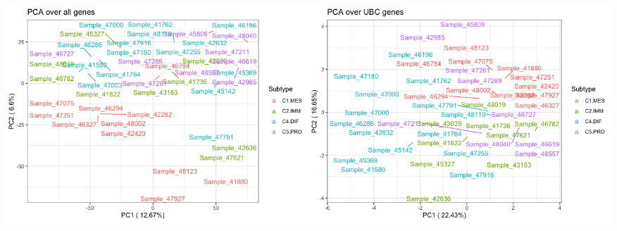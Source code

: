 <img src="rnaseq-explore_clustering_files/figure-markdown_github/viz_samples-1.png" width="50%" /><img src="rnaseq-explore_clustering_files/figure-markdown_github/viz_samples-2.png" width="50%" />